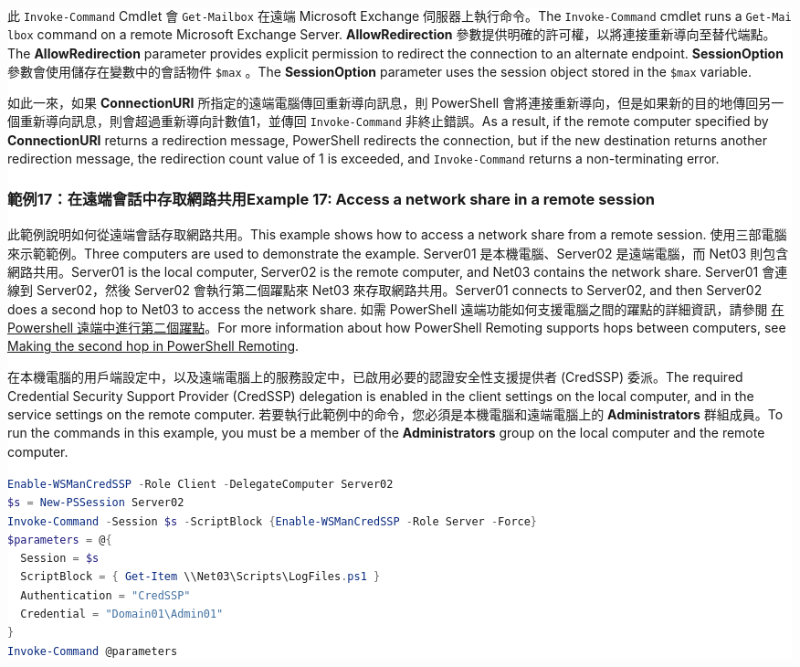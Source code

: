 <span data-ttu-id="256bc-266">此 `Invoke-Command` Cmdlet 會 `Get-Mailbox` 在遠端 Microsoft Exchange 伺服器上執行命令。</span><span class="sxs-lookup"><span data-stu-id="256bc-266">The `Invoke-Command` cmdlet runs a `Get-Mailbox` command on a remote Microsoft Exchange Server.</span></span> <span data-ttu-id="256bc-267">**AllowRedirection** 參數提供明確的許可權，以將連接重新導向至替代端點。</span><span class="sxs-lookup"><span data-stu-id="256bc-267">The **AllowRedirection** parameter provides explicit permission to redirect the connection to an alternate endpoint.</span></span> <span data-ttu-id="256bc-268">**SessionOption** 參數會使用儲存在變數中的會話物件 `$max` 。</span><span class="sxs-lookup"><span data-stu-id="256bc-268">The **SessionOption** parameter uses the session object stored in the `$max` variable.</span></span>

<span data-ttu-id="256bc-269">如此一來，如果 **ConnectionURI** 所指定的遠端電腦傳回重新導向訊息，則 PowerShell 會將連接重新導向，但是如果新的目的地傳回另一個重新導向訊息，則會超過重新導向計數值1，並傳回 `Invoke-Command` 非終止錯誤。</span><span class="sxs-lookup"><span data-stu-id="256bc-269">As a result, if the remote computer specified by **ConnectionURI** returns a redirection message, PowerShell redirects the connection, but if the new destination returns another redirection message, the redirection count value of 1 is exceeded, and `Invoke-Command` returns a non-terminating error.</span></span>

### <span data-ttu-id="256bc-270">範例17：在遠端會話中存取網路共用</span><span class="sxs-lookup"><span data-stu-id="256bc-270">Example 17: Access a network share in a remote session</span></span>

<span data-ttu-id="256bc-271">此範例說明如何從遠端會話存取網路共用。</span><span class="sxs-lookup"><span data-stu-id="256bc-271">This example shows how to access a network share from a remote session.</span></span> <span data-ttu-id="256bc-272">使用三部電腦來示範範例。</span><span class="sxs-lookup"><span data-stu-id="256bc-272">Three computers are used to demonstrate the example.</span></span> <span data-ttu-id="256bc-273">Server01 是本機電腦、Server02 是遠端電腦，而 Net03 則包含網路共用。</span><span class="sxs-lookup"><span data-stu-id="256bc-273">Server01 is the local computer, Server02 is the remote computer, and Net03 contains the network share.</span></span> <span data-ttu-id="256bc-274">Server01 會連線到 Server02，然後 Server02 會執行第二個躍點來 Net03 來存取網路共用。</span><span class="sxs-lookup"><span data-stu-id="256bc-274">Server01 connects to Server02, and then Server02 does a second hop to Net03 to access the network share.</span></span> <span data-ttu-id="256bc-275">如需 PowerShell 遠端功能如何支援電腦之間的躍點的詳細資訊，請參閱 [在 Powershell 遠端中進行第二個躍點](/powershell/scripting/learn/remoting/ps-remoting-second-hop)。</span><span class="sxs-lookup"><span data-stu-id="256bc-275">For more information about how PowerShell Remoting supports hops between computers, see [Making the second hop in PowerShell Remoting](/powershell/scripting/learn/remoting/ps-remoting-second-hop).</span></span>

<span data-ttu-id="256bc-276">在本機電腦的用戶端設定中，以及遠端電腦上的服務設定中，已啟用必要的認證安全性支援提供者 (CredSSP) 委派。</span><span class="sxs-lookup"><span data-stu-id="256bc-276">The required Credential Security Support Provider (CredSSP) delegation is enabled in the client settings on the local computer, and in the service settings on the remote computer.</span></span> <span data-ttu-id="256bc-277">若要執行此範例中的命令，您必須是本機電腦和遠端電腦上的 **Administrators** 群組成員。</span><span class="sxs-lookup"><span data-stu-id="256bc-277">To run the commands in this example, you must be a member of the **Administrators** group on the local computer and the remote computer.</span></span>

```powershell
Enable-WSManCredSSP -Role Client -DelegateComputer Server02
$s = New-PSSession Server02
Invoke-Command -Session $s -ScriptBlock {Enable-WSManCredSSP -Role Server -Force}
$parameters = @{
  Session = $s
  ScriptBlock = { Get-Item \\Net03\Scripts\LogFiles.ps1 }
  Authentication = "CredSSP"
  Credential = "Domain01\Admin01"
}
Invoke-Command @parameters
```

